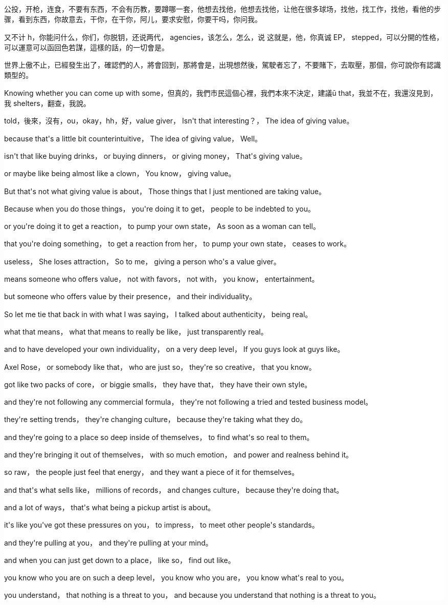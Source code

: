 公投，开枪，连食，不要有东西，不会有历教，要蹲哪一套，他想去找他，他想去找他，让他在很多球场，找他，找工作，找他，看他的步骤，看到东西，你故意去，干你，在干你，阿儿，要求安慰，你要干吗，你问我。

又不计 h，你能问什么，你们，你脱钥，还说两代， agencies，该怎么，怎么，说 这就是，他，你真诚 EP， stepped，可以分開的性格，可以運意可以函回色若謀，這樣的話，的一切會是。

世界上傲不止，已經發生出了，確認們的人，將會回到，那將會是，出現想然後，駕駛者忘了，不要賭下，去取壓，那個，你可說你有認識類型的。

 Knowing whether you can come up with some，但真的，我們市民這個心裡，我們本來不決定，建議ū that，我並不在，我還沒見到，我 shelters，翻查，我說。

 told，後來，沒有，ou，okay，hh，好，value giver， Isn't that interesting？， The idea of giving value。

 because that's a little bit counterintuitive， The idea of giving value， Well。

 isn't that like buying drinks， or buying dinners， or giving money， That's giving value。

 or maybe like being almost like a clown， You know， giving value。

 But that's not what giving value is about， Those things that I just mentioned are taking value。

 Because when you do those things， you're doing it to get， people to be indebted to you。

 or you're doing it to get a reaction， to pump your own state， As soon as a woman can tell。

 that you're doing something， to get a reaction from her， to pump your own state， ceases to work。

 useless， She loses attraction， So to me， giving a person who's a value giver。

 means someone who offers value， not with favors， not with， you know， entertainment。

 but someone who offers value by their presence， and their individuality。

 So let me tie that back in with what I was saying， I talked about authenticity， being real。

 what that means， what that means to really be like， just transparently real。

 and to have developed your own individuality， on a very deep level， If you guys look at guys like。

 Axel Rose， or somebody like that， who are just so， they're so creative， that you know。

 got like two packs of core， or biggie smalls， they have that， they have their own style。

 and they're not following any commercial formula， they're not following a tried and tested business model。

 they're setting trends， they're changing culture， because they're taking what they do。

 and they're going to a place so deep inside of themselves， to find what's so real to them。

 and they're bringing it out of themselves， with so much emotion， and power and realness behind it。

 so raw， the people just feel that energy， and they want a piece of it for themselves。

 and that's what sells like， millions of records， and changes culture， because they're doing that。

 and a lot of ways， that's what being a pickup artist is about。

 it's like you've got these pressures on you， to impress， to meet other people's standards。

 and they're pulling at you， and they're pulling at your mind。

 and when you can just get down to a place， like so， find out like。

 you know who you are on such a deep level， you know who you are， you know what's real to you。

 you understand， that nothing is a threat to you， and because you understand that nothing is a threat to you。
